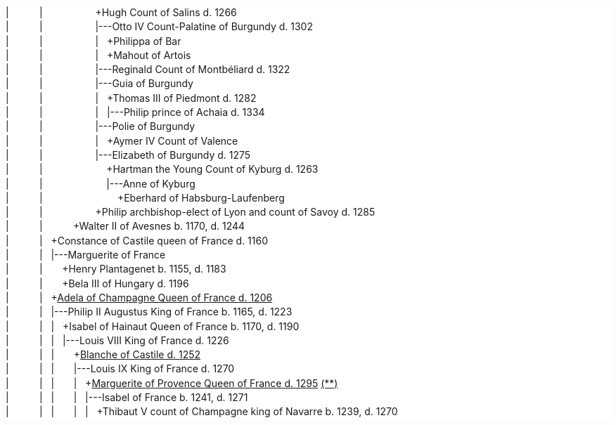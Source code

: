 |&nbsp;&nbsp;&nbsp;&nbsp;&nbsp;&nbsp;&nbsp;&nbsp;&nbsp;&nbsp;&nbsp;|&nbsp;&nbsp;&nbsp;&nbsp;&nbsp;&nbsp;&nbsp;&nbsp;&nbsp;&nbsp;&nbsp;&nbsp;&nbsp;&nbsp;&nbsp;&nbsp;&nbsp;&nbsp;&nbsp;+Hugh Count of Salins d. 1266<br>
|&nbsp;&nbsp;&nbsp;&nbsp;&nbsp;&nbsp;&nbsp;&nbsp;&nbsp;&nbsp;&nbsp;|&nbsp;&nbsp;&nbsp;&nbsp;&nbsp;&nbsp;&nbsp;&nbsp;&nbsp;&nbsp;&nbsp;&nbsp;&nbsp;&nbsp;&nbsp;&nbsp;&nbsp;&nbsp;&nbsp;|---Otto IV Count-Palatine of Burgundy d. 1302<br>
|&nbsp;&nbsp;&nbsp;&nbsp;&nbsp;&nbsp;&nbsp;&nbsp;&nbsp;&nbsp;&nbsp;|&nbsp;&nbsp;&nbsp;&nbsp;&nbsp;&nbsp;&nbsp;&nbsp;&nbsp;&nbsp;&nbsp;&nbsp;&nbsp;&nbsp;&nbsp;&nbsp;&nbsp;&nbsp;&nbsp;|&nbsp;&nbsp;&nbsp;+Philippa of Bar <br>
|&nbsp;&nbsp;&nbsp;&nbsp;&nbsp;&nbsp;&nbsp;&nbsp;&nbsp;&nbsp;&nbsp;|&nbsp;&nbsp;&nbsp;&nbsp;&nbsp;&nbsp;&nbsp;&nbsp;&nbsp;&nbsp;&nbsp;&nbsp;&nbsp;&nbsp;&nbsp;&nbsp;&nbsp;&nbsp;&nbsp;|&nbsp;&nbsp;&nbsp;+Mahout of Artois <br>
|&nbsp;&nbsp;&nbsp;&nbsp;&nbsp;&nbsp;&nbsp;&nbsp;&nbsp;&nbsp;&nbsp;|&nbsp;&nbsp;&nbsp;&nbsp;&nbsp;&nbsp;&nbsp;&nbsp;&nbsp;&nbsp;&nbsp;&nbsp;&nbsp;&nbsp;&nbsp;&nbsp;&nbsp;&nbsp;&nbsp;|---Reginald Count of Montbéliard d. 1322<br>
|&nbsp;&nbsp;&nbsp;&nbsp;&nbsp;&nbsp;&nbsp;&nbsp;&nbsp;&nbsp;&nbsp;|&nbsp;&nbsp;&nbsp;&nbsp;&nbsp;&nbsp;&nbsp;&nbsp;&nbsp;&nbsp;&nbsp;&nbsp;&nbsp;&nbsp;&nbsp;&nbsp;&nbsp;&nbsp;&nbsp;|---Guia of Burgundy <br>
|&nbsp;&nbsp;&nbsp;&nbsp;&nbsp;&nbsp;&nbsp;&nbsp;&nbsp;&nbsp;&nbsp;|&nbsp;&nbsp;&nbsp;&nbsp;&nbsp;&nbsp;&nbsp;&nbsp;&nbsp;&nbsp;&nbsp;&nbsp;&nbsp;&nbsp;&nbsp;&nbsp;&nbsp;&nbsp;&nbsp;|&nbsp;&nbsp;&nbsp;+Thomas III of Piedmont d. 1282<br>
|&nbsp;&nbsp;&nbsp;&nbsp;&nbsp;&nbsp;&nbsp;&nbsp;&nbsp;&nbsp;&nbsp;|&nbsp;&nbsp;&nbsp;&nbsp;&nbsp;&nbsp;&nbsp;&nbsp;&nbsp;&nbsp;&nbsp;&nbsp;&nbsp;&nbsp;&nbsp;&nbsp;&nbsp;&nbsp;&nbsp;|&nbsp;&nbsp;&nbsp;|---Philip prince of Achaia d. 1334<br>
|&nbsp;&nbsp;&nbsp;&nbsp;&nbsp;&nbsp;&nbsp;&nbsp;&nbsp;&nbsp;&nbsp;|&nbsp;&nbsp;&nbsp;&nbsp;&nbsp;&nbsp;&nbsp;&nbsp;&nbsp;&nbsp;&nbsp;&nbsp;&nbsp;&nbsp;&nbsp;&nbsp;&nbsp;&nbsp;&nbsp;|---Polie of Burgundy <br>
|&nbsp;&nbsp;&nbsp;&nbsp;&nbsp;&nbsp;&nbsp;&nbsp;&nbsp;&nbsp;&nbsp;|&nbsp;&nbsp;&nbsp;&nbsp;&nbsp;&nbsp;&nbsp;&nbsp;&nbsp;&nbsp;&nbsp;&nbsp;&nbsp;&nbsp;&nbsp;&nbsp;&nbsp;&nbsp;&nbsp;|&nbsp;&nbsp;&nbsp;+Aymer IV Count of Valence <br>
|&nbsp;&nbsp;&nbsp;&nbsp;&nbsp;&nbsp;&nbsp;&nbsp;&nbsp;&nbsp;&nbsp;|&nbsp;&nbsp;&nbsp;&nbsp;&nbsp;&nbsp;&nbsp;&nbsp;&nbsp;&nbsp;&nbsp;&nbsp;&nbsp;&nbsp;&nbsp;&nbsp;&nbsp;&nbsp;&nbsp;|---Elizabeth of Burgundy d. 1275<br>
|&nbsp;&nbsp;&nbsp;&nbsp;&nbsp;&nbsp;&nbsp;&nbsp;&nbsp;&nbsp;&nbsp;|&nbsp;&nbsp;&nbsp;&nbsp;&nbsp;&nbsp;&nbsp;&nbsp;&nbsp;&nbsp;&nbsp;&nbsp;&nbsp;&nbsp;&nbsp;&nbsp;&nbsp;&nbsp;&nbsp;&nbsp;&nbsp;&nbsp;&nbsp;+Hartman the Young Count of Kyburg d. 1263<br>
|&nbsp;&nbsp;&nbsp;&nbsp;&nbsp;&nbsp;&nbsp;&nbsp;&nbsp;&nbsp;&nbsp;|&nbsp;&nbsp;&nbsp;&nbsp;&nbsp;&nbsp;&nbsp;&nbsp;&nbsp;&nbsp;&nbsp;&nbsp;&nbsp;&nbsp;&nbsp;&nbsp;&nbsp;&nbsp;&nbsp;&nbsp;&nbsp;&nbsp;&nbsp;|---Anne of Kyburg <br>
|&nbsp;&nbsp;&nbsp;&nbsp;&nbsp;&nbsp;&nbsp;&nbsp;&nbsp;&nbsp;&nbsp;|&nbsp;&nbsp;&nbsp;&nbsp;&nbsp;&nbsp;&nbsp;&nbsp;&nbsp;&nbsp;&nbsp;&nbsp;&nbsp;&nbsp;&nbsp;&nbsp;&nbsp;&nbsp;&nbsp;&nbsp;&nbsp;&nbsp;&nbsp;&nbsp;&nbsp;&nbsp;&nbsp;+Eberhard of Habsburg-Laufenberg <br>
|&nbsp;&nbsp;&nbsp;&nbsp;&nbsp;&nbsp;&nbsp;&nbsp;&nbsp;&nbsp;&nbsp;|&nbsp;&nbsp;&nbsp;&nbsp;&nbsp;&nbsp;&nbsp;&nbsp;&nbsp;&nbsp;&nbsp;&nbsp;&nbsp;&nbsp;&nbsp;&nbsp;&nbsp;&nbsp;&nbsp;+Philip archbishop-elect of Lyon and count of Savoy d. 1285<br>
|&nbsp;&nbsp;&nbsp;&nbsp;&nbsp;&nbsp;&nbsp;&nbsp;&nbsp;&nbsp;&nbsp;|&nbsp;&nbsp;&nbsp;&nbsp;&nbsp;&nbsp;&nbsp;&nbsp;&nbsp;&nbsp;&nbsp;+Walter II of Avesnes b. 1170, d. 1244<br>
|&nbsp;&nbsp;&nbsp;&nbsp;&nbsp;&nbsp;&nbsp;&nbsp;&nbsp;&nbsp;&nbsp;|&nbsp;&nbsp;&nbsp;+Constance of Castile queen of France d. 1160<br>
|&nbsp;&nbsp;&nbsp;&nbsp;&nbsp;&nbsp;&nbsp;&nbsp;&nbsp;&nbsp;&nbsp;|&nbsp;&nbsp;&nbsp;|---Marguerite of France <br>
|&nbsp;&nbsp;&nbsp;&nbsp;&nbsp;&nbsp;&nbsp;&nbsp;&nbsp;&nbsp;&nbsp;|&nbsp;&nbsp;&nbsp;&nbsp;&nbsp;&nbsp;&nbsp;+Henry Plantagenet b. 1155, d. 1183<br>
|&nbsp;&nbsp;&nbsp;&nbsp;&nbsp;&nbsp;&nbsp;&nbsp;&nbsp;&nbsp;&nbsp;|&nbsp;&nbsp;&nbsp;&nbsp;&nbsp;&nbsp;&nbsp;+Bela III of Hungary d. 1196<br>
|&nbsp;&nbsp;&nbsp;&nbsp;&nbsp;&nbsp;&nbsp;&nbsp;&nbsp;&nbsp;&nbsp;|&nbsp;&nbsp;&nbsp;+<a name="n32"></a><a href="/woman/32.html">Adela of Champagne Queen of France d. 1206</a><br>
|&nbsp;&nbsp;&nbsp;&nbsp;&nbsp;&nbsp;&nbsp;&nbsp;&nbsp;&nbsp;&nbsp;|&nbsp;&nbsp;&nbsp;|---Philip II Augustus King of France b. 1165, d. 1223<br>
|&nbsp;&nbsp;&nbsp;&nbsp;&nbsp;&nbsp;&nbsp;&nbsp;&nbsp;&nbsp;&nbsp;|&nbsp;&nbsp;&nbsp;|&nbsp;&nbsp;&nbsp;+Isabel of Hainaut Queen of France b. 1170, d. 1190<br>
|&nbsp;&nbsp;&nbsp;&nbsp;&nbsp;&nbsp;&nbsp;&nbsp;&nbsp;&nbsp;&nbsp;|&nbsp;&nbsp;&nbsp;|&nbsp;&nbsp;&nbsp;|---Louis VIII King of France d. 1226<br>
|&nbsp;&nbsp;&nbsp;&nbsp;&nbsp;&nbsp;&nbsp;&nbsp;&nbsp;&nbsp;&nbsp;|&nbsp;&nbsp;&nbsp;|&nbsp;&nbsp;&nbsp;&nbsp;&nbsp;&nbsp;&nbsp;+<a name="n77"></a><a href="/woman/77.html">Blanche of Castile d. 1252</a><br>
|&nbsp;&nbsp;&nbsp;&nbsp;&nbsp;&nbsp;&nbsp;&nbsp;&nbsp;&nbsp;&nbsp;|&nbsp;&nbsp;&nbsp;|&nbsp;&nbsp;&nbsp;&nbsp;&nbsp;&nbsp;&nbsp;|---Louis IX King of France d. 1270<br>
|&nbsp;&nbsp;&nbsp;&nbsp;&nbsp;&nbsp;&nbsp;&nbsp;&nbsp;&nbsp;&nbsp;|&nbsp;&nbsp;&nbsp;|&nbsp;&nbsp;&nbsp;&nbsp;&nbsp;&nbsp;&nbsp;|&nbsp;&nbsp;&nbsp;+<a name="n73.2"></a><a href="/woman/73.html">Marguerite of Provence Queen of France d. 1295</a> <a href="#n73">(**)</a><br>
|&nbsp;&nbsp;&nbsp;&nbsp;&nbsp;&nbsp;&nbsp;&nbsp;&nbsp;&nbsp;&nbsp;|&nbsp;&nbsp;&nbsp;|&nbsp;&nbsp;&nbsp;&nbsp;&nbsp;&nbsp;&nbsp;|&nbsp;&nbsp;&nbsp;|---Isabel of France b. 1241, d. 1271<br>
|&nbsp;&nbsp;&nbsp;&nbsp;&nbsp;&nbsp;&nbsp;&nbsp;&nbsp;&nbsp;&nbsp;|&nbsp;&nbsp;&nbsp;|&nbsp;&nbsp;&nbsp;&nbsp;&nbsp;&nbsp;&nbsp;|&nbsp;&nbsp;&nbsp;|&nbsp;&nbsp;&nbsp;+Thibaut V count of Champagne king of Navarre b. 1239, d. 1270<br>